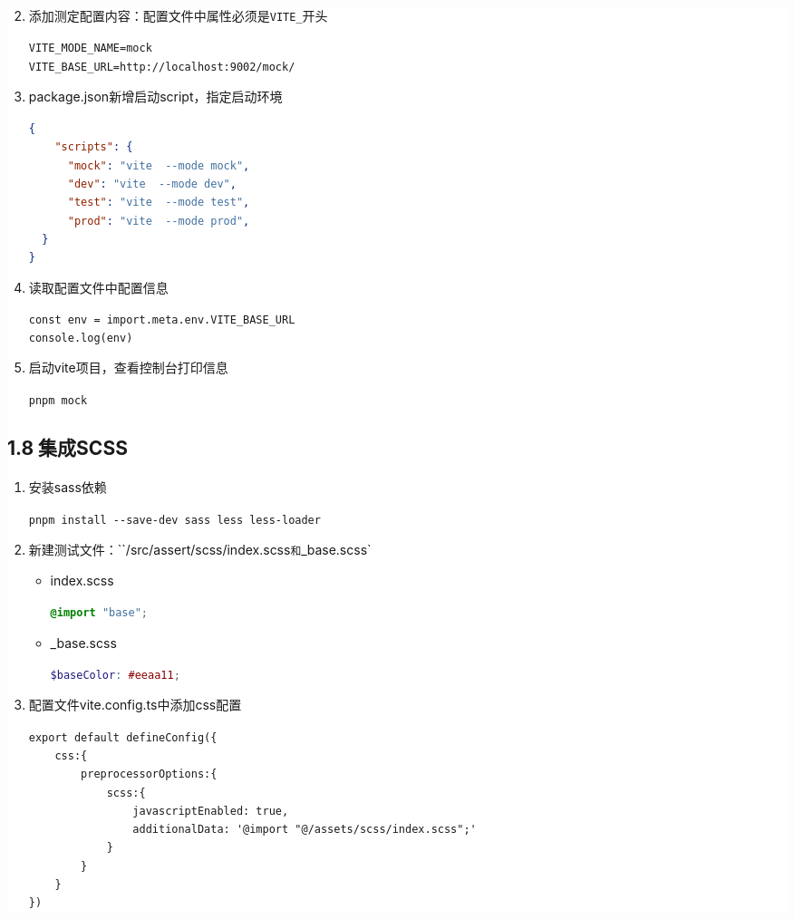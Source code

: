 2. 添加测定配置内容：配置文件中属性必须是`VITE_`开头

   ```properties
   VITE_MODE_NAME=mock
   VITE_BASE_URL=http://localhost:9002/mock/
   ```

3. package.json新增启动script，指定启动环境

   ```json
   {
       "scripts": {
         "mock": "vite  --mode mock",
         "dev": "vite  --mode dev",
         "test": "vite  --mode test",
         "prod": "vite  --mode prod",
     }
   }
   ```

4. 读取配置文件中配置信息

   ```tsx
   const env = import.meta.env.VITE_BASE_URL
   console.log(env)
   ```

5. 启动vite项目，查看控制台打印信息

   ```shell
   pnpm mock
   ```

## 1.8 集成SCSS

1. 安装sass依赖

   ```shell
   pnpm install --save-dev sass less less-loader
   ```

2. 新建测试文件：``/src/assert/scss/index.scss`和`_base.scss`

   - index.scss

     ```scss
     @import "base";
     ```

   - _base.scss

     ```scss
     $baseColor: #eeaa11;
     ```

3. 配置文件vite.config.ts中添加css配置

   ```tsx
   export default defineConfig({
       css:{
           preprocessorOptions:{
               scss:{
                   javascriptEnabled: true,
                   additionalData: '@import "@/assets/scss/index.scss";'
               }
           }
       }
   })
   ```
